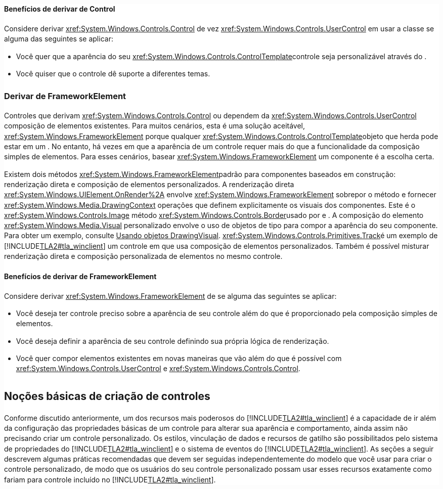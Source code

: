 #### <a name="benefits-of-deriving-from-control"></a>Benefícios de derivar de Control

Considere derivar <xref:System.Windows.Controls.Control> de vez <xref:System.Windows.Controls.UserControl> em usar a classe se alguma das seguintes se aplicar:

- Você quer que a aparência do seu <xref:System.Windows.Controls.ControlTemplate>controle seja personalizável através do .

- Você quiser que o controle dê suporte a diferentes temas.

### <a name="deriving-from-frameworkelement"></a>Derivar de FrameworkElement

Controles que derivam <xref:System.Windows.Controls.Control> ou dependem da <xref:System.Windows.Controls.UserControl> composição de elementos existentes. Para muitos cenários, esta é uma solução aceitável, <xref:System.Windows.FrameworkElement> porque qualquer <xref:System.Windows.Controls.ControlTemplate>objeto que herda pode estar em um . No entanto, há vezes em que a aparência de um controle requer mais do que a funcionalidade da composição simples de elementos. Para esses cenários, basear <xref:System.Windows.FrameworkElement> um componente é a escolha certa.

Existem dois métodos <xref:System.Windows.FrameworkElement>padrão para componentes baseados em construção: renderização direta e composição de elementos personalizados. A renderização direta <xref:System.Windows.UIElement.OnRender%2A> envolve <xref:System.Windows.FrameworkElement> sobrepor o método e fornecer <xref:System.Windows.Media.DrawingContext> operações que definem explicitamente os visuais dos componentes. Este é o <xref:System.Windows.Controls.Image> método <xref:System.Windows.Controls.Border>usado por e . A composição do elemento <xref:System.Windows.Media.Visual> personalizado envolve o uso de objetos de tipo para compor a aparência do seu componente. Para obter um exemplo, consulte [Usando objetos DrawingVisual](../graphics-multimedia/using-drawingvisual-objects.md). <xref:System.Windows.Controls.Primitives.Track>é um exemplo de [!INCLUDE[TLA2#tla_winclient](../../../../includes/tla2sharptla-winclient-md.md)] um controle em que usa composição de elementos personalizados. Também é possível misturar renderização direta e composição personalizada de elementos no mesmo controle.

#### <a name="benefits-of-deriving-from-frameworkelement"></a>Benefícios de derivar de FrameworkElement

Considere derivar <xref:System.Windows.FrameworkElement> de se alguma das seguintes se aplicar:

- Você deseja ter controle preciso sobre a aparência de seu controle além do que é proporcionado pela composição simples de elementos.

- Você deseja definir a aparência de seu controle definindo sua própria lógica de renderização.

- Você quer compor elementos existentes em novas maneiras que vão além do que é possível com <xref:System.Windows.Controls.UserControl> e <xref:System.Windows.Controls.Control>.

<a name="control_authoring_basics"></a>

## <a name="control-authoring-basics"></a>Noções básicas de criação de controles

Conforme discutido anteriormente, um dos recursos mais poderosos do [!INCLUDE[TLA2#tla_winclient](../../../../includes/tla2sharptla-winclient-md.md)] é a capacidade de ir além da configuração das propriedades básicas de um controle para alterar sua aparência e comportamento, ainda assim não precisando criar um controle personalizado. Os estilos, vinculação de dados e recursos de gatilho são possibilitados pelo sistema de propriedades do [!INCLUDE[TLA2#tla_winclient](../../../../includes/tla2sharptla-winclient-md.md)] e o sistema de eventos do [!INCLUDE[TLA2#tla_winclient](../../../../includes/tla2sharptla-winclient-md.md)]. As seções a seguir descrevem algumas práticas recomendadas que devem ser seguidas independentemente do modelo que você usar para criar o controle personalizado, de modo que os usuários do seu controle personalizado possam usar esses recursos exatamente como fariam para controle incluído no [!INCLUDE[TLA2#tla_winclient](../../../../includes/tla2sharptla-winclient-md.md)].
